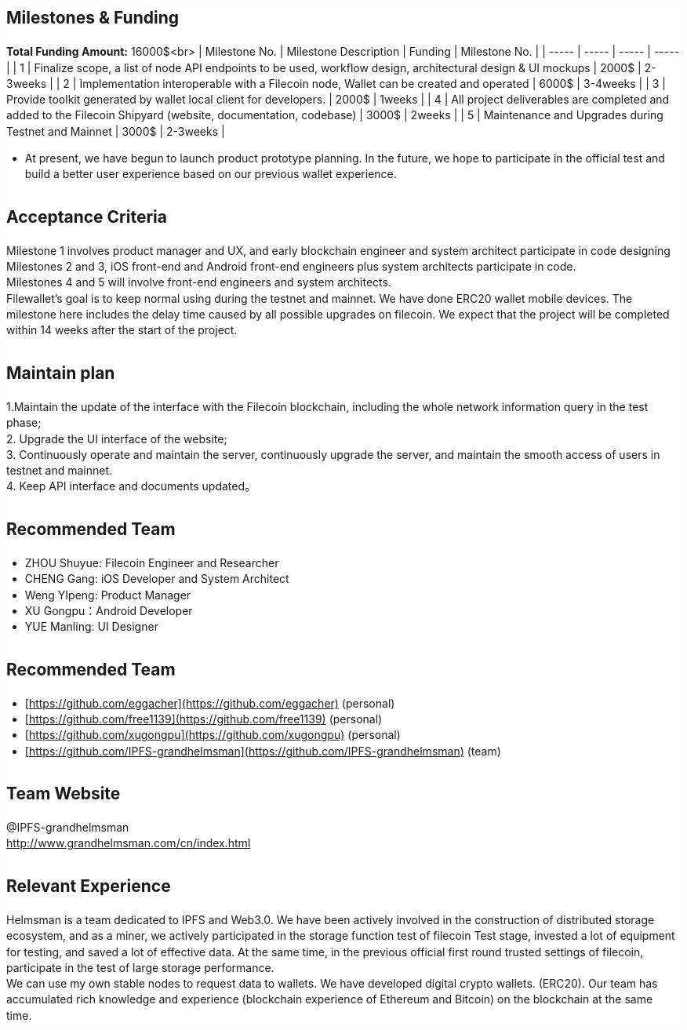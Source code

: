 ## Milestones & Funding
**Total Funding Amount:** 16000$<br>
| Milestone No. | Milestone Description | Funding | Milestone No. | 
| ----- | ----- | ----- | ----- |
| 1 | Finalize scope, a list of node API endpoints to be used, workflow design, architectural design & UI mockups | 2000$ | 2-3weeks |
| 2 | Implementation interoperable with a Filecoin node, Wallet can be created and operated | 6000$ | 3-4weeks |
| 3 | Provide toolkit generated by wallet local client for developers. | 2000$ | 1weeks |
| 4 | All project deliverables are completed and added to the Filecoin Shipyard (website, documentation, codebase) | 3000$ | 2weeks |
| 5 | Maintenance and Upgrades during Testnet and Mainnet | 3000$ | 2-3weeks |
- At present, we have begun to launch product prototype planning. In the future, we hope to participate in the official test and build a better user experience based on our previous wallet experience.
## Acceptance Criteria
Milestone 1 involves product manager and UX, and early blockchain engineer and system architect participate in code designing<br>
Milestones 2 and 3, iOS front-end and Android front-end engineers plus system architects participate in code.<br>
Milestones 4 and 5 will involve front-end engineers and system architects.<br>
Filewallet’s goal is to keep normal using during the testnet and mainnet. We have done ERC20 wallet mobile devices. The milestone here includes the delay time caused by all possible upgrades on filecoin. We expect that the project will be completed within 14 weeks after the start of the project.

## Maintain plan
1.Maintain the update of the interface with the Filecoin blockchain, including the whole network information query in the test phase;<br>
2. Upgrade the UI interface of the website;<br>
3. Continuously operate and maintain the server, continuously upgrade the server, and maintain the smooth access of users in testnet and mainnet.<br>
4. Keep API interface and documents updated。<br>

## Recommended Team
- ZHOU Shuyue: Filecoin Engineer and Researcher
- CHENG Gang: iOS Developer and System Architect
- Weng YIpeng: Product Manager
- XU Gongpu：Android Developer
- YUE Manling: UI Designer
## Recommended Team
- [https://github.com/eggacher](https://github.com/eggacher) (personal)
- [https://github.com/free1139](https://github.com/free1139) (personal)
- [https://github.com/xugongpu](https://github.com/xugongpu) (personal)
- [https://github.com/IPFS-grandhelmsman](https://github.com/IPFS-grandhelmsman) (team)
## Team Website
@IPFS-grandhelmsman<br>
http://www.grandhelmsman.com/cn/index.html<br>
## Relevant Experience
Helmsman is a team dedicated to IPFS and Web3.0. We have been actively involved in the construction of distributed storage ecosystem, and as a miner, we actively participated in the storage function test of filecoin Test stage, invested a lot of equipment for testing, and saved a lot of effective data. At the same time, in the previous official first round trusted settings of filecoin, participate in the test of large storage performance.<br>
We can use my own stable nodes to request data to wallets. We have developed digital crypto wallets. (ERC20). Our team has accumulated rich knowledge and experience (blockchain experience of Ethereum and Bitcoin) on the blockchain at the same time.